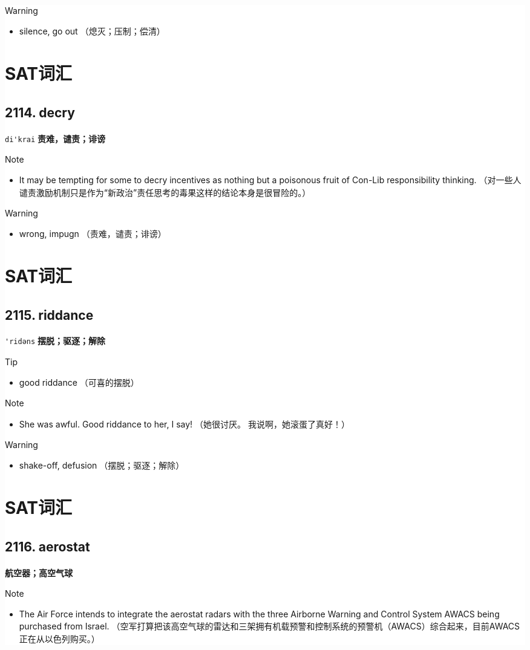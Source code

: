 > [!WARNING]
>
> - silence, go out （熄灭；压制；偿清）
>

# SAT词汇

## 2114. decry

`di'krai`  **责难，谴责；诽谤**

> [!NOTE]
>
> - It may be tempting for some to decry incentives as nothing but a poisonous fruit of Con-Lib responsibility thinking. （对一些人谴责激励机制只是作为“新政治”责任思考的毒果这样的结论本身是很冒险的。）
>

> [!WARNING]
>
> - wrong, impugn （责难，谴责；诽谤）
>

# SAT词汇

## 2115. riddance

`'ridəns`  **摆脱；驱逐；解除**

> [!TIP]
>
> - good riddance （可喜的摆脱）
>

> [!NOTE]
>
> - She was awful. Good riddance to her, I say! （她很讨厌。 我说啊，她滚蛋了真好！）
>

> [!WARNING]
>
> - shake-off, defusion （摆脱；驱逐；解除）
>

# SAT词汇

## 2116. aerostat

**航空器；高空气球**

> [!NOTE]
>
> - The Air Force intends to integrate the aerostat radars with the three Airborne Warning and Control System AWACS being purchased from Israel. （空军打算把该高空气球的雷达和三架拥有机载预警和控制系统的预警机（AWACS）综合起来，目前AWACS正在从以色列购买。）
>
